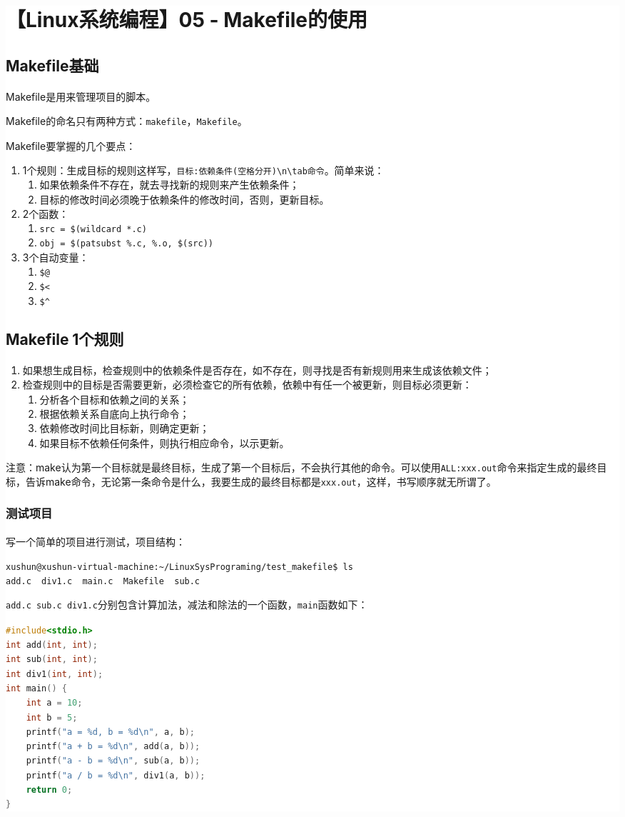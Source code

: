 # 【Linux系统编程】05 - Makefile的使用


## Makefile基础
Makefile是用来管理项目的脚本。

Makefile的命名只有两种方式：`makefile`，`Makefile`。

Makefile要掌握的几个要点：
1. 1个规则：生成目标的规则这样写，`目标:依赖条件(空格分开)\n\tab命令`。简单来说：
   1. 如果依赖条件不存在，就去寻找新的规则来产生依赖条件；
   2. 目标的修改时间必须晚于依赖条件的修改时间，否则，更新目标。
2. 2个函数：
   1. `src = $(wildcard *.c)`
   2. `obj = $(patsubst %.c, %.o, $(src))`
3. 3个自动变量：
   1. `$@`
   2. `$<`
   3. `$^`

## Makefile 1个规则
1. 如果想生成目标，检查规则中的依赖条件是否存在，如不存在，则寻找是否有新规则用来生成该依赖文件；
2. 检查规则中的目标是否需要更新，必须检查它的所有依赖，依赖中有任一个被更新，则目标必须更新：
   1. 分析各个目标和依赖之间的关系；
   2. 根据依赖关系自底向上执行命令；
   3. 依赖修改时间比目标新，则确定更新；
   4. 如果目标不依赖任何条件，则执行相应命令，以示更新。

注意：make认为第一个目标就是最终目标，生成了第一个目标后，不会执行其他的命令。可以使用`ALL:xxx.out`命令来指定生成的最终目标，告诉make命令，无论第一条命令是什么，我要生成的最终目标都是`xxx.out`，这样，书写顺序就无所谓了。

### 测试项目
写一个简单的项目进行测试，项目结构：  
```shell
xushun@xushun-virtual-machine:~/LinuxSysPrograming/test_makefile$ ls
add.c  div1.c  main.c  Makefile  sub.c
```
`add.c sub.c div1.c`分别包含计算加法，减法和除法的一个函数，`main`函数如下：  
```c
#include<stdio.h>
int add(int, int);
int sub(int, int);
int div1(int, int);
int main() {
    int a = 10;
    int b = 5;
    printf("a = %d, b = %d\n", a, b);
    printf("a + b = %d\n", add(a, b));
    printf("a - b = %d\n", sub(a, b));
    printf("a / b = %d\n", div1(a, b));
    return 0;
}
```
